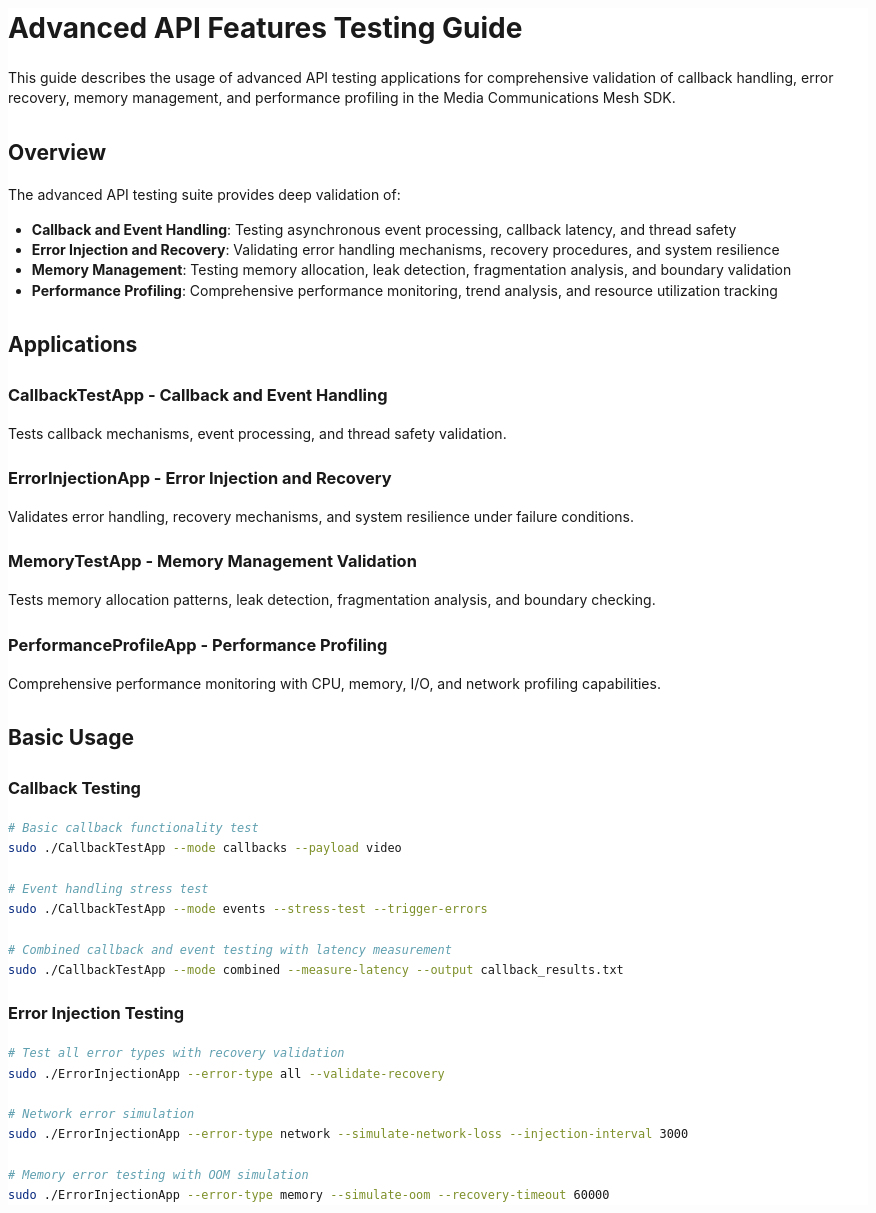 # Advanced API Features Testing Guide

This guide describes the usage of advanced API testing applications for comprehensive validation of callback handling, error recovery, memory management, and performance profiling in the Media Communications Mesh SDK.

## Overview

The advanced API testing suite provides deep validation of:
- **Callback and Event Handling**: Testing asynchronous event processing, callback latency, and thread safety
- **Error Injection and Recovery**: Validating error handling mechanisms, recovery procedures, and system resilience
- **Memory Management**: Testing memory allocation, leak detection, fragmentation analysis, and boundary validation
- **Performance Profiling**: Comprehensive performance monitoring, trend analysis, and resource utilization tracking

## Applications

### CallbackTestApp - Callback and Event Handling
Tests callback mechanisms, event processing, and thread safety validation.

### ErrorInjectionApp - Error Injection and Recovery
Validates error handling, recovery mechanisms, and system resilience under failure conditions.

### MemoryTestApp - Memory Management Validation
Tests memory allocation patterns, leak detection, fragmentation analysis, and boundary checking.

### PerformanceProfileApp - Performance Profiling
Comprehensive performance monitoring with CPU, memory, I/O, and network profiling capabilities.

## Basic Usage

### Callback Testing
```bash
# Basic callback functionality test
sudo ./CallbackTestApp --mode callbacks --payload video

# Event handling stress test
sudo ./CallbackTestApp --mode events --stress-test --trigger-errors

# Combined callback and event testing with latency measurement
sudo ./CallbackTestApp --mode combined --measure-latency --output callback_results.txt
```

### Error Injection Testing
```bash
# Test all error types with recovery validation
sudo ./ErrorInjectionApp --error-type all --validate-recovery

# Network error simulation
sudo ./ErrorInjectionApp --error-type network --simulate-network-loss --injection-interval 3000

# Memory error testing with OOM simulation
sudo ./ErrorInjectionApp --error-type memory --simulate-oom --recovery-timeout 60000
```
